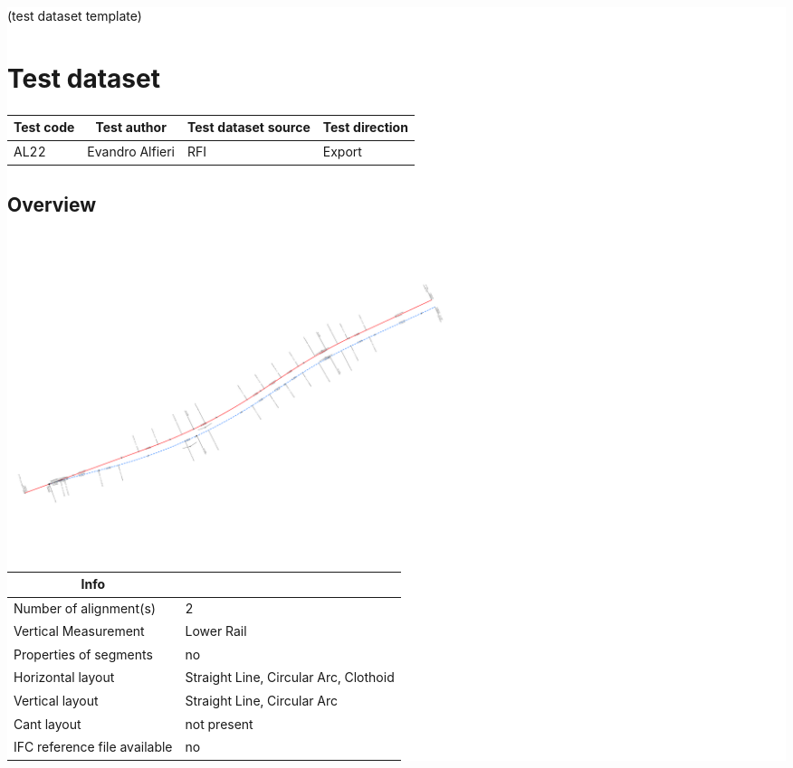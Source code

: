 (test dataset template)
# Test dataset

| Test code | Test author     | Test dataset source | Test direction |
|-----------|-----------------|---------------------|----------------|
| AL22      | Evandro Alfieri | RFI                 | Export         |

## Overview

<img src="./LineLayout.svg" width="500"/>

| Info                         |                                           |
|------------------------------|-------------------------------------------|
| Number of alignment(s)       | 2                                         |
| Vertical Measurement         | Lower Rail                                |
| Properties of segments       | no                                        |
| Horizontal layout            | Straight Line, Circular Arc, Clothoid     |
| Vertical layout              | Straight Line, Circular Arc               |
| Cant layout                  | not present                               |
| IFC reference file available | no                                        |
